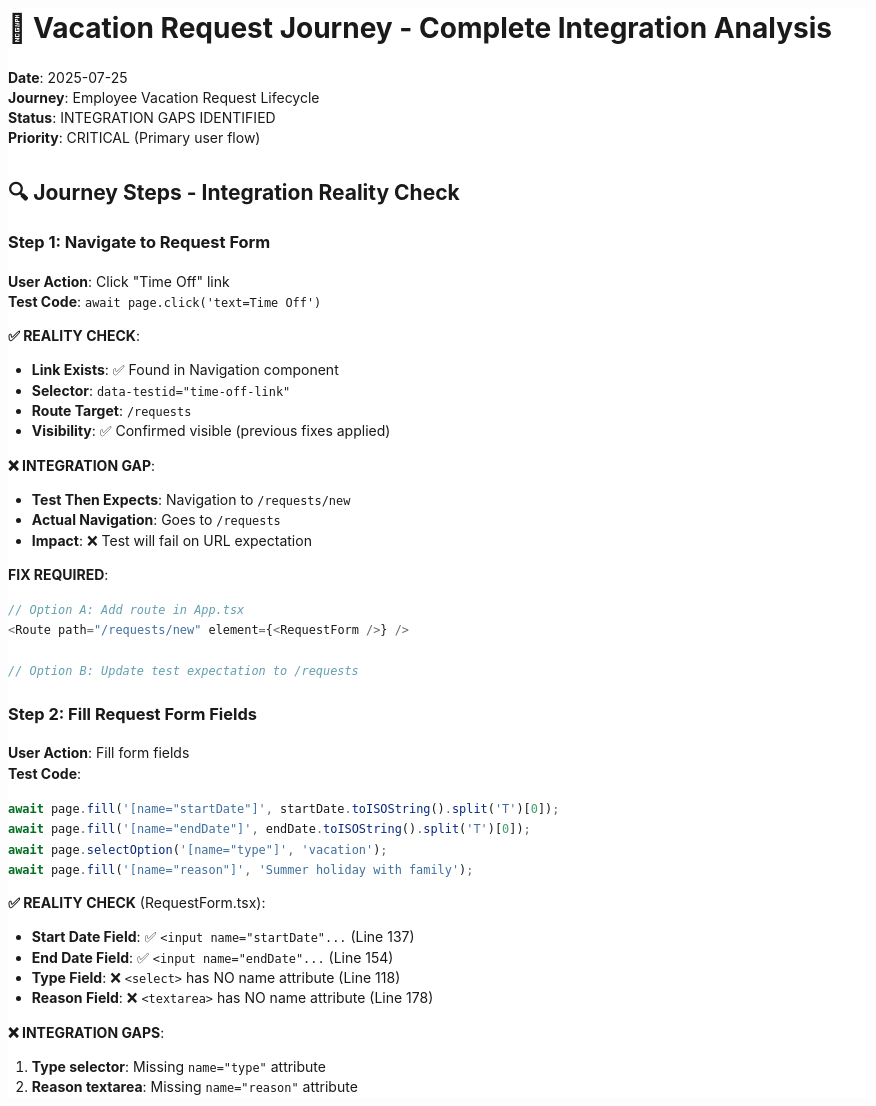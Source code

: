 # 🎯 Vacation Request Journey - Complete Integration Analysis

**Date**: 2025-07-25  
**Journey**: Employee Vacation Request Lifecycle  
**Status**: INTEGRATION GAPS IDENTIFIED  
**Priority**: CRITICAL (Primary user flow)

## 🔍 Journey Steps - Integration Reality Check

### Step 1: Navigate to Request Form
**User Action**: Click "Time Off" link  
**Test Code**: `await page.click('text=Time Off')`

**✅ REALITY CHECK**:
- **Link Exists**: ✅ Found in Navigation component
- **Selector**: `data-testid="time-off-link"`  
- **Route Target**: `/requests`
- **Visibility**: ✅ Confirmed visible (previous fixes applied)

**❌ INTEGRATION GAP**:
- **Test Then Expects**: Navigation to `/requests/new`
- **Actual Navigation**: Goes to `/requests` 
- **Impact**: ❌ Test will fail on URL expectation

**FIX REQUIRED**: 
```typescript
// Option A: Add route in App.tsx
<Route path="/requests/new" element={<RequestForm />} />

// Option B: Update test expectation to /requests
```

### Step 2: Fill Request Form Fields
**User Action**: Fill form fields  
**Test Code**: 
```typescript
await page.fill('[name="startDate"]', startDate.toISOString().split('T')[0]);
await page.fill('[name="endDate"]', endDate.toISOString().split('T')[0]);
await page.selectOption('[name="type"]', 'vacation');
await page.fill('[name="reason"]', 'Summer holiday with family');
```

**✅ REALITY CHECK** (RequestForm.tsx):
- **Start Date Field**: ✅ `<input name="startDate"...` (Line 137)
- **End Date Field**: ✅ `<input name="endDate"...` (Line 154)  
- **Type Field**: ❌ `<select>` has NO name attribute (Line 118)
- **Reason Field**: ❌ `<textarea>` has NO name attribute (Line 178)

**❌ INTEGRATION GAPS**:
1. **Type selector**: Missing `name="type"` attribute
2. **Reason textarea**: Missing `name="reason"` attribute
